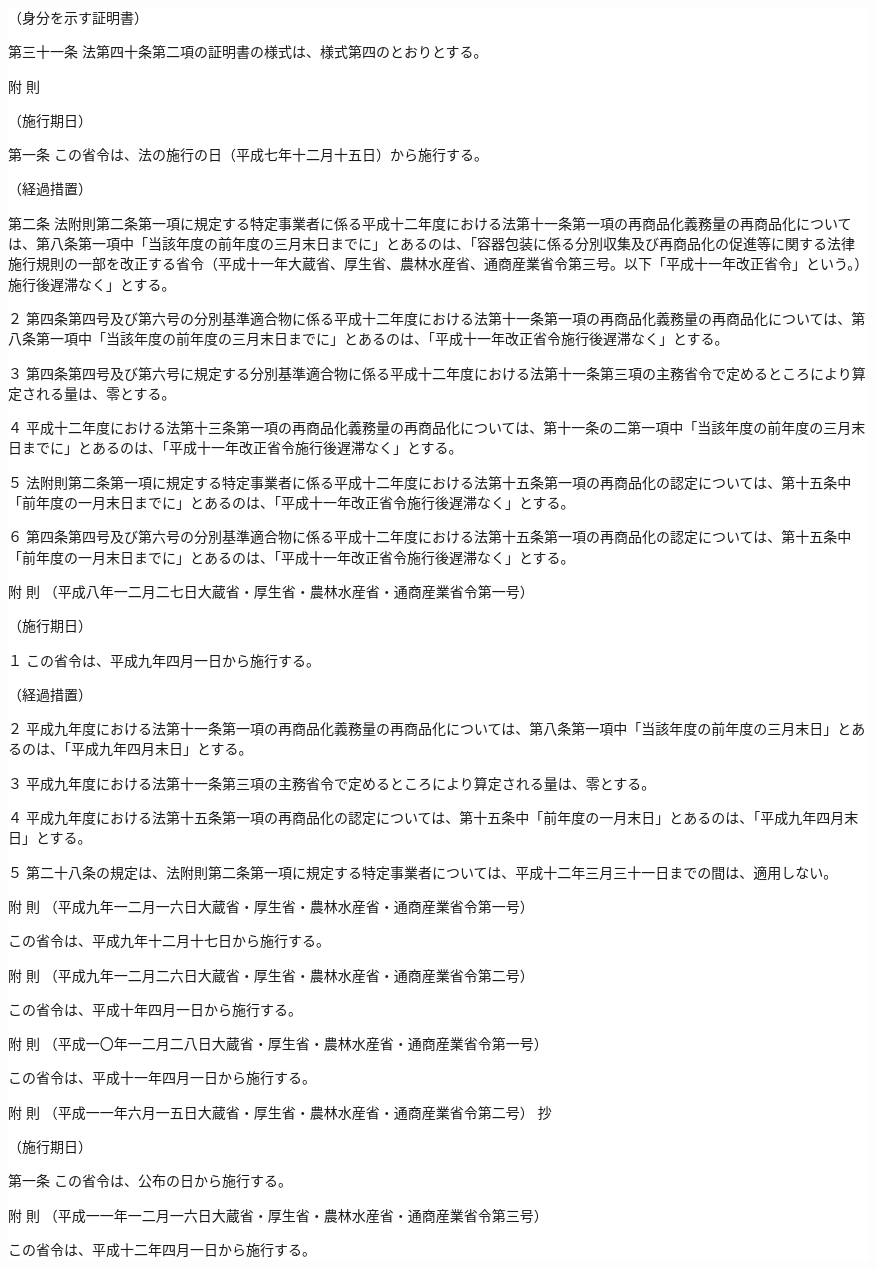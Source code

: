 （身分を示す証明書）

第三十一条 法第四十条第二項の証明書の様式は、様式第四のとおりとする。

附 則

（施行期日）

第一条 この省令は、法の施行の日（平成七年十二月十五日）から施行する。

（経過措置）

第二条 法附則第二条第一項に規定する特定事業者に係る平成十二年度における法第十一条第一項の再商品化義務量の再商品化については、第八条第一項中「当該年度の前年度の三月末日までに」とあるのは、「容器包装に係る分別収集及び再商品化の促進等に関する法律施行規則の一部を改正する省令（平成十一年大蔵省、厚生省、農林水産省、通商産業省令第三号。以下「平成十一年改正省令」という。）施行後遅滞なく」とする。

２ 第四条第四号及び第六号の分別基準適合物に係る平成十二年度における法第十一条第一項の再商品化義務量の再商品化については、第八条第一項中「当該年度の前年度の三月末日までに」とあるのは、「平成十一年改正省令施行後遅滞なく」とする。

３ 第四条第四号及び第六号に規定する分別基準適合物に係る平成十二年度における法第十一条第三項の主務省令で定めるところにより算定される量は、零とする。

４ 平成十二年度における法第十三条第一項の再商品化義務量の再商品化については、第十一条の二第一項中「当該年度の前年度の三月末日までに」とあるのは、「平成十一年改正省令施行後遅滞なく」とする。

５ 法附則第二条第一項に規定する特定事業者に係る平成十二年度における法第十五条第一項の再商品化の認定については、第十五条中「前年度の一月末日までに」とあるのは、「平成十一年改正省令施行後遅滞なく」とする。

６ 第四条第四号及び第六号の分別基準適合物に係る平成十二年度における法第十五条第一項の再商品化の認定については、第十五条中「前年度の一月末日までに」とあるのは、「平成十一年改正省令施行後遅滞なく」とする。

附 則 （平成八年一二月二七日大蔵省・厚生省・農林水産省・通商産業省令第一号）

（施行期日）

１ この省令は、平成九年四月一日から施行する。

（経過措置）

２ 平成九年度における法第十一条第一項の再商品化義務量の再商品化については、第八条第一項中「当該年度の前年度の三月末日」とあるのは、「平成九年四月末日」とする。

３ 平成九年度における法第十一条第三項の主務省令で定めるところにより算定される量は、零とする。

４ 平成九年度における法第十五条第一項の再商品化の認定については、第十五条中「前年度の一月末日」とあるのは、「平成九年四月末日」とする。

５ 第二十八条の規定は、法附則第二条第一項に規定する特定事業者については、平成十二年三月三十一日までの間は、適用しない。

附 則 （平成九年一二月一六日大蔵省・厚生省・農林水産省・通商産業省令第一号）

この省令は、平成九年十二月十七日から施行する。

附 則 （平成九年一二月二六日大蔵省・厚生省・農林水産省・通商産業省令第二号）

この省令は、平成十年四月一日から施行する。

附 則 （平成一〇年一二月二八日大蔵省・厚生省・農林水産省・通商産業省令第一号）

この省令は、平成十一年四月一日から施行する。

附 則 （平成一一年六月一五日大蔵省・厚生省・農林水産省・通商産業省令第二号） 抄

（施行期日）

第一条 この省令は、公布の日から施行する。

附 則 （平成一一年一二月一六日大蔵省・厚生省・農林水産省・通商産業省令第三号）

この省令は、平成十二年四月一日から施行する。
